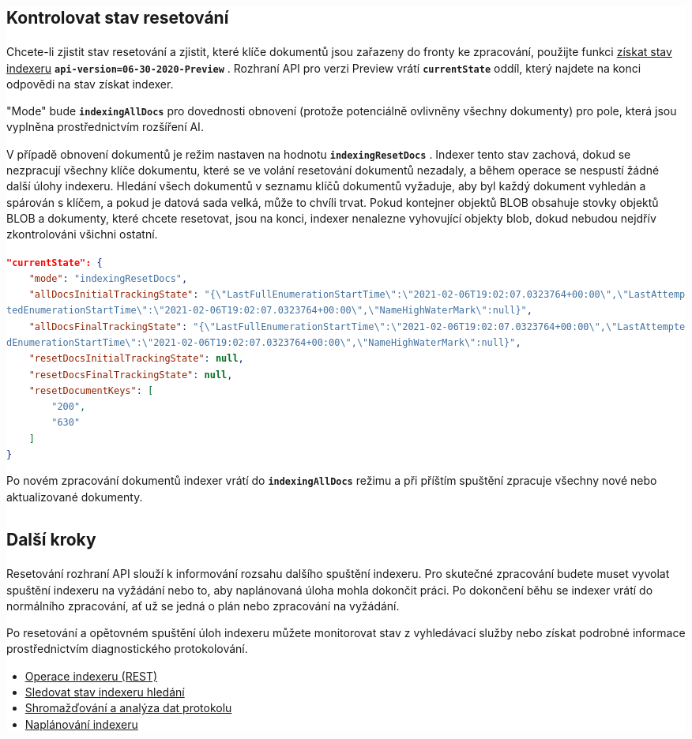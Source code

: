## <a name="check-reset-status"></a>Kontrolovat stav resetování

Chcete-li zjistit stav resetování a zjistit, které klíče dokumentů jsou zařazeny do fronty ke zpracování, použijte funkci [získat stav indexeru](/rest/api/searchservice/get-indexer-status) **`api-version=06-30-2020-Preview`** . Rozhraní API pro verzi Preview vrátí **`currentState`** oddíl, který najdete na konci odpovědi na stav získat indexer.

"Mode" bude **`indexingAllDocs`** pro dovednosti obnovení (protože potenciálně ovlivněny všechny dokumenty) pro pole, která jsou vyplněna prostřednictvím rozšíření AI.

V případě obnovení dokumentů je režim nastaven na hodnotu **`indexingResetDocs`** . Indexer tento stav zachová, dokud se nezpracují všechny klíče dokumentu, které se ve volání resetování dokumentů nezadaly, a během operace se nespustí žádné další úlohy indexeru. Hledání všech dokumentů v seznamu klíčů dokumentů vyžaduje, aby byl každý dokument vyhledán a spárován s klíčem, a pokud je datová sada velká, může to chvíli trvat. Pokud kontejner objektů BLOB obsahuje stovky objektů BLOB a dokumenty, které chcete resetovat, jsou na konci, indexer nenalezne vyhovující objekty blob, dokud nebudou nejdřív zkontrolováni všichni ostatní.

```json
"currentState": {
    "mode": "indexingResetDocs",
    "allDocsInitialTrackingState": "{\"LastFullEnumerationStartTime\":\"2021-02-06T19:02:07.0323764+00:00\",\"LastAttemptedEnumerationStartTime\":\"2021-02-06T19:02:07.0323764+00:00\",\"NameHighWaterMark\":null}",
    "allDocsFinalTrackingState": "{\"LastFullEnumerationStartTime\":\"2021-02-06T19:02:07.0323764+00:00\",\"LastAttemptedEnumerationStartTime\":\"2021-02-06T19:02:07.0323764+00:00\",\"NameHighWaterMark\":null}",
    "resetDocsInitialTrackingState": null,
    "resetDocsFinalTrackingState": null,
    "resetDocumentKeys": [
        "200",
        "630"
    ]
}
```

Po novém zpracování dokumentů indexer vrátí do **`indexingAllDocs`** režimu a při příštím spuštění zpracuje všechny nové nebo aktualizované dokumenty.

## <a name="next-steps"></a>Další kroky

Resetování rozhraní API slouží k informování rozsahu dalšího spuštění indexeru. Pro skutečné zpracování budete muset vyvolat spuštění indexeru na vyžádání nebo to, aby naplánovaná úloha mohla dokončit práci. Po dokončení běhu se indexer vrátí do normálního zpracování, ať už se jedná o plán nebo zpracování na vyžádání.

Po resetování a opětovném spuštění úloh indexeru můžete monitorovat stav z vyhledávací služby nebo získat podrobné informace prostřednictvím diagnostického protokolování.

+ [Operace indexeru (REST)](/rest/api/searchservice/indexer-operations)
+ [Sledovat stav indexeru hledání](search-howto-monitor-indexers.md)
+ [Shromažďování a analýza dat protokolu](search-monitor-logs.md)
+ [Naplánování indexeru](search-howto-schedule-indexers.md)